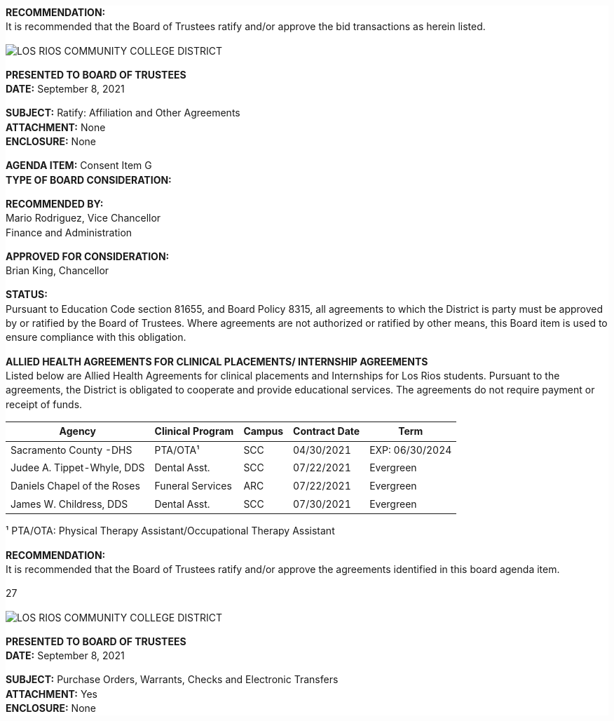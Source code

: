 **RECOMMENDATION:**  
It is recommended that the Board of Trustees ratify and/or approve the bid transactions as herein listed.

![LOS RIOS COMMUNITY COLLEGE DISTRICT](https://via.placeholder.com/993x768.png?text=LOS+RIOS+COMMUNITY+COLLEGE+DISTRICT)

**PRESENTED TO BOARD OF TRUSTEES**  
**DATE:** September 8, 2021  

**SUBJECT:** Ratify: Affiliation and Other Agreements  
**ATTACHMENT:** None  
**ENCLOSURE:** None  

**AGENDA ITEM:** Consent Item G  
**TYPE OF BOARD CONSIDERATION:**  

**RECOMMENDED BY:**  
Mario Rodriguez, Vice Chancellor  
Finance and Administration  

**APPROVED FOR CONSIDERATION:**  
Brian King, Chancellor  

**STATUS:**  
Pursuant to Education Code section 81655, and Board Policy 8315, all agreements to which the District is party must be approved by or ratified by the Board of Trustees. Where agreements are not authorized or ratified by other means, this Board item is used to ensure compliance with this obligation.  

**ALLIED HEALTH AGREEMENTS FOR CLINICAL PLACEMENTS/ INTERNSHIP AGREEMENTS**  
Listed below are Allied Health Agreements for clinical placements and Internships for Los Rios students. Pursuant to the agreements, the District is obligated to cooperate and provide educational services. The agreements do not require payment or receipt of funds.  

| Agency                     | Clinical Program                     | Campus | Contract Date | Term               |
|---------------------------|-------------------------------------|--------|---------------|--------------------|
| Sacramento County -DHS    | PTA/OTA¹                            | SCC    | 04/30/2021    | EXP: 06/30/2024    |
| Judee A. Tippet-Whyle, DDS| Dental Asst.                       | SCC    | 07/22/2021    | Evergreen           |
| Daniels Chapel of the Roses| Funeral Services                   | ARC    | 07/22/2021    | Evergreen           |
| James W. Childress, DDS   | Dental Asst.                       | SCC    | 07/30/2021    | Evergreen           |

¹ PTA/OTA: Physical Therapy Assistant/Occupational Therapy Assistant  

**RECOMMENDATION:**  
It is recommended that the Board of Trustees ratify and/or approve the agreements identified in this board agenda item.  

27

![LOS RIOS COMMUNITY COLLEGE DISTRICT](https://via.placeholder.com/993x768.png?text=LOS+RIOS+COMMUNITY+COLLEGE+DISTRICT)

**PRESENTED TO BOARD OF TRUSTEES**  
**DATE:** September 8, 2021  

**SUBJECT:** Purchase Orders, Warrants, Checks and Electronic Transfers  
**ATTACHMENT:** Yes  
**ENCLOSURE:** None  
